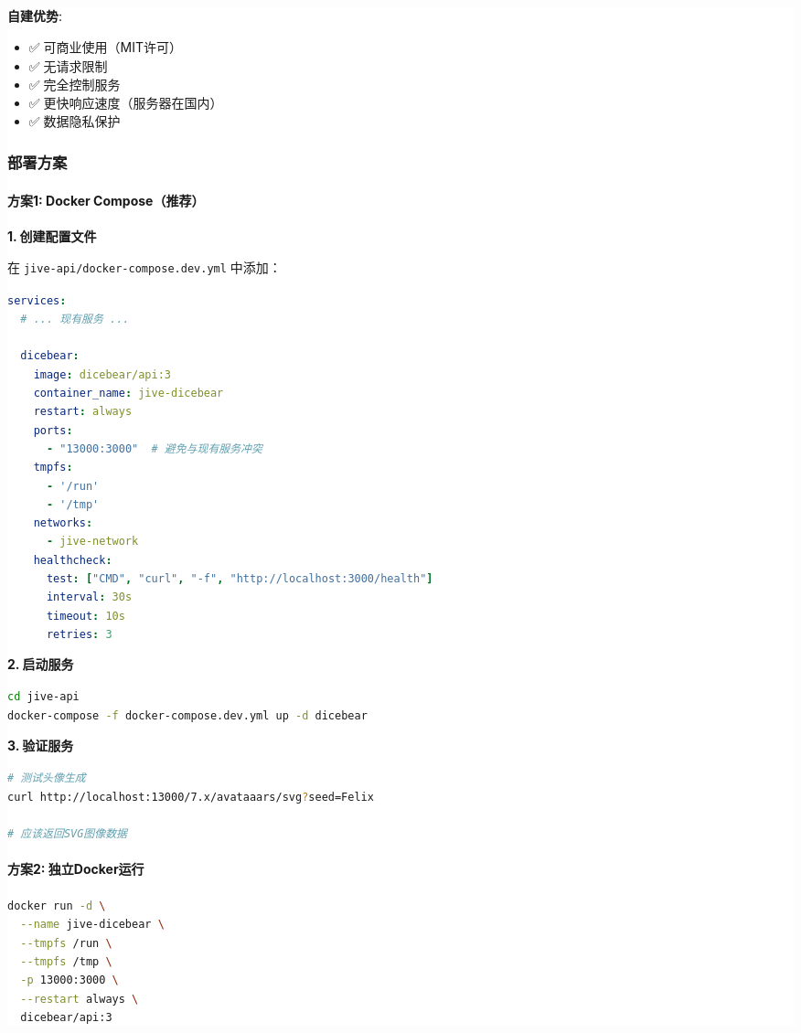 **自建优势**:
- ✅ 可商业使用（MIT许可）
- ✅ 无请求限制
- ✅ 完全控制服务
- ✅ 更快响应速度（服务器在国内）
- ✅ 数据隐私保护

### 部署方案

#### 方案1: Docker Compose（推荐）

**1. 创建配置文件**

在 `jive-api/docker-compose.dev.yml` 中添加：

```yaml
services:
  # ... 现有服务 ...

  dicebear:
    image: dicebear/api:3
    container_name: jive-dicebear
    restart: always
    ports:
      - "13000:3000"  # 避免与现有服务冲突
    tmpfs:
      - '/run'
      - '/tmp'
    networks:
      - jive-network
    healthcheck:
      test: ["CMD", "curl", "-f", "http://localhost:3000/health"]
      interval: 30s
      timeout: 10s
      retries: 3
```

**2. 启动服务**

```bash
cd jive-api
docker-compose -f docker-compose.dev.yml up -d dicebear
```

**3. 验证服务**

```bash
# 测试头像生成
curl http://localhost:13000/7.x/avataaars/svg?seed=Felix

# 应该返回SVG图像数据
```

#### 方案2: 独立Docker运行

```bash
docker run -d \
  --name jive-dicebear \
  --tmpfs /run \
  --tmpfs /tmp \
  -p 13000:3000 \
  --restart always \
  dicebear/api:3
```
